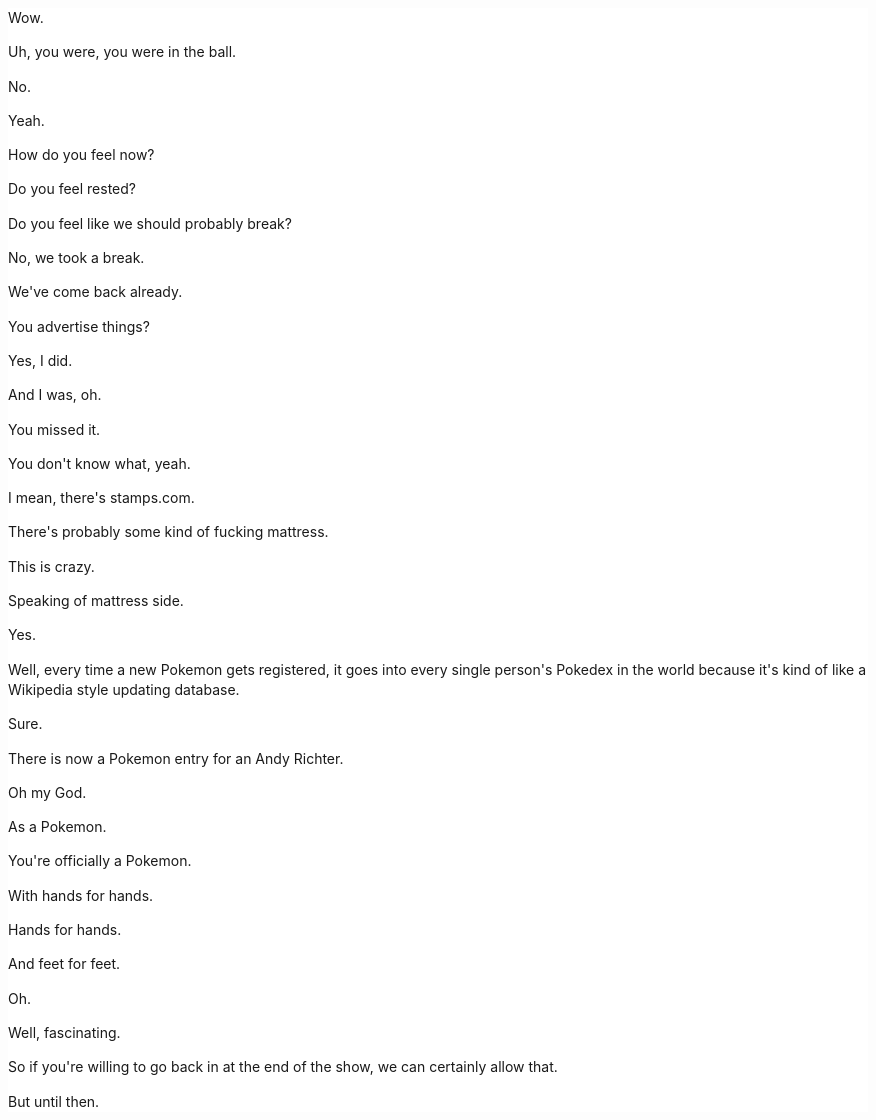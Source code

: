 Wow.

Uh, you were, you were in the ball.

No.

Yeah.

How do you feel now?

Do you feel rested?

Do you feel like we should probably break?

No, we took a break.

We've come back already.

You advertise things?

Yes, I did.

And I was, oh.

You missed it.

You don't know what, yeah.

I mean, there's stamps.com.

There's probably some kind of fucking mattress.

This is crazy.

Speaking of mattress side.

Yes.

Well, every time a new Pokemon gets registered, it goes into every single person's Pokedex in the world because it's kind of like a Wikipedia style updating database.

Sure.

There is now a Pokemon entry for an Andy Richter.

Oh my God.

As a Pokemon.

You're officially a Pokemon.

With hands for hands.

Hands for hands.

And feet for feet.

Oh.

Well, fascinating.

So if you're willing to go back in at the end of the show, we can certainly allow that.

But until then.
